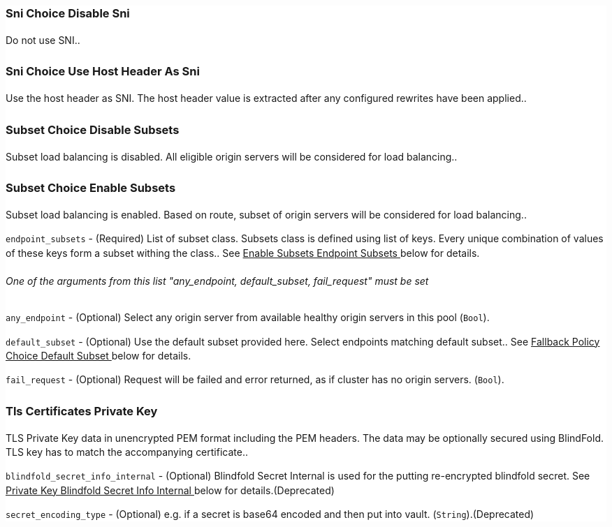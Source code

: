 

### Sni Choice Disable Sni 

 Do not use SNI..



### Sni Choice Use Host Header As Sni 

 Use the host header as SNI. The host header value is extracted after any configured rewrites have been applied..



### Subset Choice Disable Subsets 

 Subset load balancing is disabled. All eligible origin servers will be considered for load balancing..



### Subset Choice Enable Subsets 

 Subset load balancing is enabled. Based on route, subset of origin servers will be considered for load balancing..

`endpoint_subsets` - (Required) List of subset class. Subsets class is defined using list of keys. Every unique combination of values of these keys form a subset withing the class.. See [Enable Subsets Endpoint Subsets ](#enable-subsets-endpoint-subsets) below for details.



###### One of the arguments from this list "any_endpoint, default_subset, fail_request" must be set

`any_endpoint` - (Optional) Select any origin server from available healthy origin servers in this pool (`Bool`).


`default_subset` - (Optional) Use the default subset provided here. Select endpoints matching default subset.. See [Fallback Policy Choice Default Subset ](#fallback-policy-choice-default-subset) below for details.


`fail_request` - (Optional) Request will be failed and error returned, as if cluster has no origin servers. (`Bool`).




### Tls Certificates Private Key 

 TLS Private Key data in unencrypted PEM format including the PEM headers. The data may be optionally secured using BlindFold. TLS key has to match the accompanying certificate..

`blindfold_secret_info_internal` - (Optional) Blindfold Secret Internal is used for the putting re-encrypted blindfold secret. See [Private Key Blindfold Secret Info Internal ](#private-key-blindfold-secret-info-internal) below for details.(Deprecated)

`secret_encoding_type` - (Optional) e.g. if a secret is base64 encoded and then put into vault. (`String`).(Deprecated)
